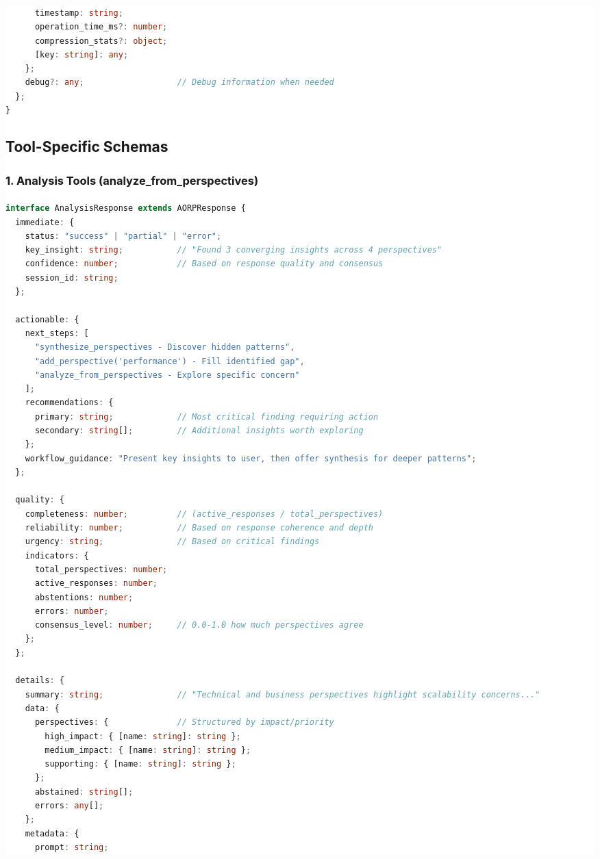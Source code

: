 ```typescript
      timestamp: string;
      operation_time_ms?: number;
      compression_stats?: object;
      [key: string]: any;
    };
    debug?: any;                   // Debug information when needed
  };
}
```

## Tool-Specific Schemas

### 1. Analysis Tools (analyze_from_perspectives)

```typescript
interface AnalysisResponse extends AORPResponse {
  immediate: {
    status: "success" | "partial" | "error";
    key_insight: string;           // "Found 3 converging insights across 4 perspectives"
    confidence: number;            // Based on response quality and consensus
    session_id: string;
  };

  actionable: {
    next_steps: [
      "synthesize_perspectives - Discover hidden patterns",
      "add_perspective('performance') - Fill identified gap",
      "analyze_from_perspectives - Explore specific concern"
    ];
    recommendations: {
      primary: string;             // Most critical finding requiring action
      secondary: string[];         // Additional insights worth exploring
    };
    workflow_guidance: "Present key insights to user, then offer synthesis for deeper patterns";
  };

  quality: {
    completeness: number;          // (active_responses / total_perspectives)
    reliability: number;           // Based on response coherence and depth
    urgency: string;               // Based on critical findings
    indicators: {
      total_perspectives: number;
      active_responses: number;
      abstentions: number;
      errors: number;
      consensus_level: number;     // 0.0-1.0 how much perspectives agree
    };
  };

  details: {
    summary: string;               // "Technical and business perspectives highlight scalability concerns..."
    data: {
      perspectives: {              // Structured by impact/priority
        high_impact: { [name: string]: string };
        medium_impact: { [name: string]: string };
        supporting: { [name: string]: string };
      };
      abstained: string[];
      errors: any[];
    };
    metadata: {
      prompt: string;
```